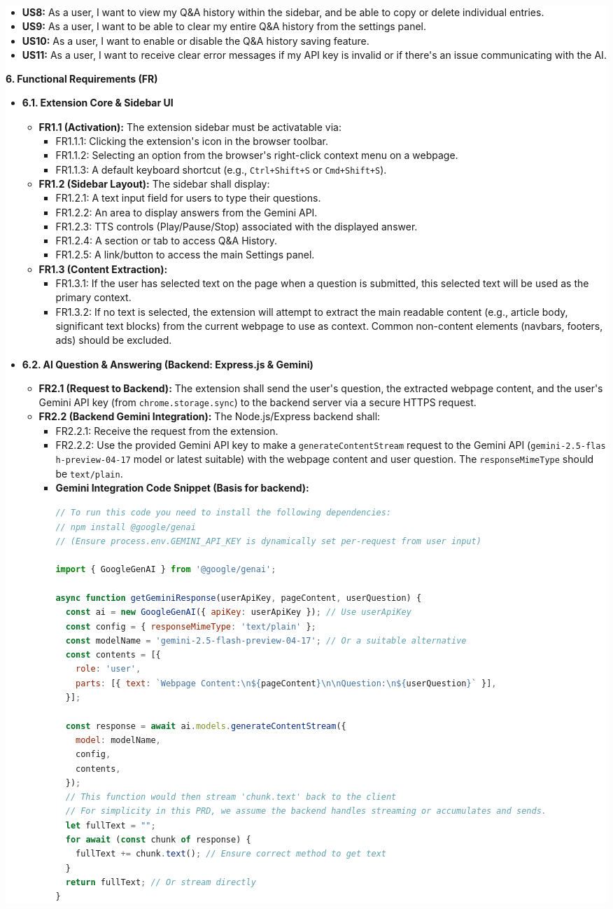 *   **US8:** As a user, I want to view my Q&A history within the sidebar, and be able to copy or delete individual entries.
*   **US9:** As a user, I want to be able to clear my entire Q&A history from the settings panel.
*   **US10:** As a user, I want to enable or disable the Q&A history saving feature.
*   **US11:** As a user, I want to receive clear error messages if my API key is invalid or if there's an issue communicating with the AI.

**6. Functional Requirements (FR)**

*   **6.1. Extension Core & Sidebar UI**
    *   **FR1.1 (Activation):** The extension sidebar must be activatable via:
        *   FR1.1.1: Clicking the extension's icon in the browser toolbar.
        *   FR1.1.2: Selecting an option from the browser's right-click context menu on a webpage.
        *   FR1.1.3: A default keyboard shortcut (e.g., `Ctrl+Shift+S` or `Cmd+Shift+S`).
    *   **FR1.2 (Sidebar Layout):** The sidebar shall display:
        *   FR1.2.1: A text input field for users to type their questions.
        *   FR1.2.2: An area to display answers from the Gemini API.
        *   FR1.2.3: TTS controls (Play/Pause/Stop) associated with the displayed answer.
        *   FR1.2.4: A section or tab to access Q&A History.
        *   FR1.2.5: A link/button to access the main Settings panel.
    *   **FR1.3 (Content Extraction):**
        *   FR1.3.1: If the user has selected text on the page when a question is submitted, this selected text will be used as the primary context.
        *   FR1.3.2: If no text is selected, the extension will attempt to extract the main readable content (e.g., article body, significant text blocks) from the current webpage to use as context. Common non-content elements (navbars, footers, ads) should be excluded.

*   **6.2. AI Question & Answering (Backend: Express.js & Gemini)**
    *   **FR2.1 (Request to Backend):** The extension shall send the user's question, the extracted webpage content, and the user's Gemini API key (from `chrome.storage.sync`) to the backend server via a secure HTTPS request.
    *   **FR2.2 (Backend Gemini Integration):** The Node.js/Express backend shall:
        *   FR2.2.1: Receive the request from the extension.
        *   FR2.2.2: Use the provided Gemini API key to make a `generateContentStream` request to the Gemini API (`gemini-2.5-flash-preview-04-17` model or latest suitable) with the webpage content and user question. The `responseMimeType` should be `text/plain`.
        *   **Gemini Integration Code Snippet (Basis for backend):**
            ```javascript
            // To run this code you need to install the following dependencies:
            // npm install @google/genai
            // (Ensure process.env.GEMINI_API_KEY is dynamically set per-request from user input)

            import { GoogleGenAI } from '@google/genai';

            async function getGeminiResponse(userApiKey, pageContent, userQuestion) {
              const ai = new GoogleGenAI({ apiKey: userApiKey }); // Use userApiKey
              const config = { responseMimeType: 'text/plain' };
              const modelName = 'gemini-2.5-flash-preview-04-17'; // Or a suitable alternative
              const contents = [{
                role: 'user',
                parts: [{ text: `Webpage Content:\n${pageContent}\n\nQuestion:\n${userQuestion}` }],
              }];

              const response = await ai.models.generateContentStream({
                model: modelName,
                config,
                contents,
              });
              // This function would then stream 'chunk.text' back to the client
              // For simplicity in this PRD, we assume the backend handles streaming or accumulates and sends.
              let fullText = "";
              for await (const chunk of response) {
                fullText += chunk.text(); // Ensure correct method to get text
              }
              return fullText; // Or stream directly
            }